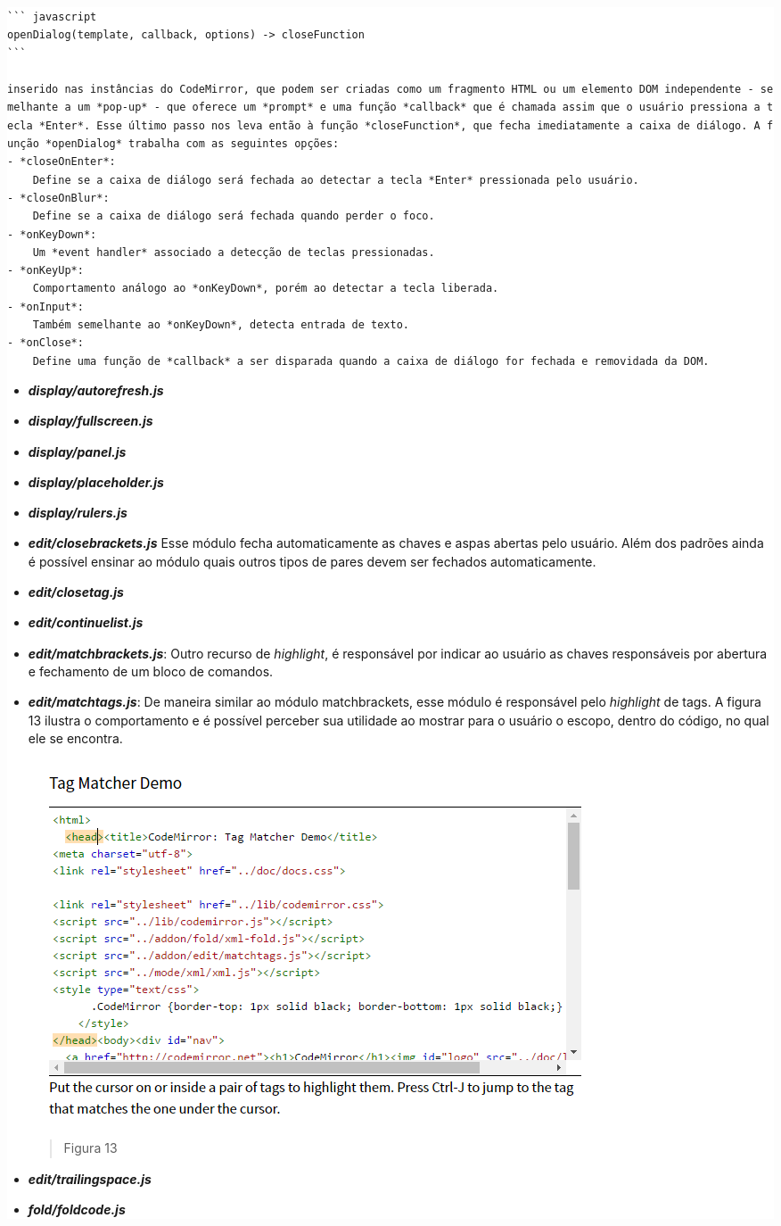     ``` javascript
    openDialog(template, callback, options) -> closeFunction
    ```

    inserido nas instâncias do CodeMirror, que podem ser criadas como um fragmento HTML ou um elemento DOM independente - semelhante a um *pop-up* - que oferece um *prompt* e uma função *callback* que é chamada assim que o usuário pressiona a tecla *Enter*. Esse último passo nos leva então à função *closeFunction*, que fecha imediatamente a caixa de diálogo. A função *openDialog* trabalha com as seguintes opções:
    - *closeOnEnter*:
        Define se a caixa de diálogo será fechada ao detectar a tecla *Enter* pressionada pelo usuário.
    - *closeOnBlur*:
        Define se a caixa de diálogo será fechada quando perder o foco.
    - *onKeyDown*:
        Um *event handler* associado a detecção de teclas pressionadas.
    - *onKeyUp*:
        Comportamento análogo ao *onKeyDown*, porém ao detectar a tecla liberada.
    - *onInput*:
        Também semelhante ao *onKeyDown*, detecta entrada de texto.
    - *onClose*:
        Define uma função de *callback* a ser disparada quando a caixa de diálogo for fechada e removidada da DOM.
- ***display/autorefresh.js***
- ***display/fullscreen.js***
- ***display/panel.js***
- ***display/placeholder.js***
- ***display/rulers.js***
- ***edit/closebrackets.js***
    Esse módulo fecha automaticamente as chaves e aspas abertas pelo usuário. Além dos padrões ainda é possível ensinar ao módulo quais outros tipos de pares devem ser fechados automaticamente.
- ***edit/closetag.js***
- ***edit/continuelist.js***
- ***edit/matchbrackets.js***:
Outro recurso de *highlight*, é responsável por indicar ao usuário as chaves responsáveis por abertura e fechamento de um bloco de comandos.
- ***edit/matchtags.js***:
    De maneira similar ao módulo matchbrackets, esse módulo é responsável pelo *highlight* de tags. A figura 13 ilustra o comportamento e é possível perceber sua utilidade ao mostrar para o usuário o escopo, dentro do código, no qual ele se encontra.

    ![Figura 13](img/fig13.png)
    > Figura 13
- ***edit/trailingspace.js***
- ***fold/foldcode.js***